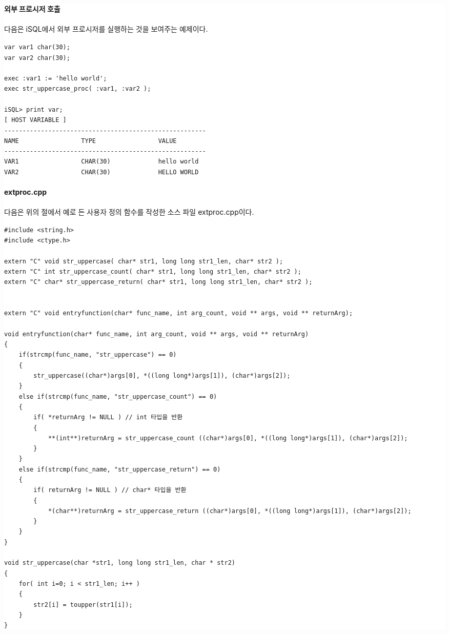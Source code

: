 #### 외부 프로시저 호출

다음은 iSQL에서 외부 프로시저를 실행하는 것을 보여주는 예제이다.
~~~~~~~~~~~~~~~~~~~~~~~~~~~~~~~~~~~~~~~~~~~~~~~~~~~~~~~~~~~~~~~~~~
var var1 char(30);
var var2 char(30);
 
exec :var1 := 'hello world';
exec str_uppercase_proc( :var1, :var2 );
 
iSQL> print var;
[ HOST VARIABLE ]
-------------------------------------------------------
NAME                 TYPE                 VALUE
-------------------------------------------------------
VAR1                 CHAR(30)             hello world
VAR2                 CHAR(30)             HELLO WORLD
~~~~~~~~~~~~~~~~~~~~~~~~~~~~~~~~~~~~~~~~~~~~~~~~~~~~~~~~~~~~~~~~~~

#### extproc.cpp

다음은 위의 절에서 예로 든 사용자 정의 함수를 작성한 소스 파일 extproc.cpp이다.

```
#include <string.h>
#include <ctype.h>

extern "C" void str_uppercase( char* str1, long long str1_len, char* str2 );
extern "C" int str_uppercase_count( char* str1, long long str1_len, char* str2 );
extern "C" char* str_uppercase_return( char* str1, long long str1_len, char* str2 );


extern "C" void entryfunction(char* func_name, int arg_count, void ** args, void ** returnArg);

void entryfunction(char* func_name, int arg_count, void ** args, void ** returnArg)
{
    if(strcmp(func_name, "str_uppercase") == 0)
    {
        str_uppercase((char*)args[0], *((long long*)args[1]), (char*)args[2]);
    }
    else if(strcmp(func_name, "str_uppercase_count") == 0)
    {
        if( *returnArg != NULL ) // int 타입을 반환
        {
            **(int**)returnArg = str_uppercase_count ((char*)args[0], *((long long*)args[1]), (char*)args[2]);
        }
    }
    else if(strcmp(func_name, "str_uppercase_return") == 0)
    {
        if( returnArg != NULL ) // char* 타입을 반환
        {
            *(char**)returnArg = str_uppercase_return ((char*)args[0], *((long long*)args[1]), (char*)args[2]);
        }
    }
}

void str_uppercase(char *str1, long long str1_len, char * str2)
{
    for( int i=0; i < str1_len; i++ )
    {
        str2[i] = toupper(str1[i]);
    }
}
```